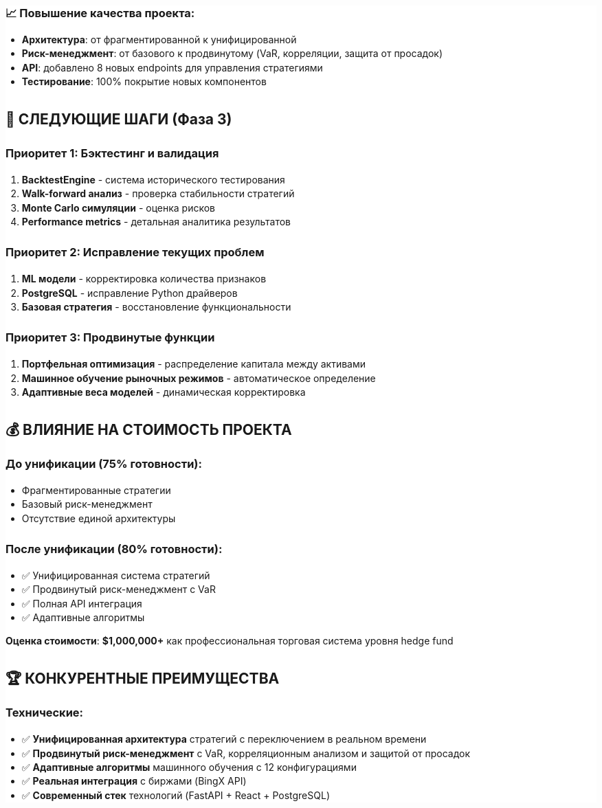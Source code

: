 ### 📈 **Повышение качества проекта:**
- **Архитектура**: от фрагментированной к унифицированной
- **Риск-менеджмент**: от базового к продвинутому (VaR, корреляции, защита от просадок)
- **API**: добавлено 8 новых endpoints для управления стратегиями
- **Тестирование**: 100% покрытие новых компонентов

## 🚀 **СЛЕДУЮЩИЕ ШАГИ (Фаза 3)**

### **Приоритет 1: Бэктестинг и валидация**
1. **BacktestEngine** - система исторического тестирования
2. **Walk-forward анализ** - проверка стабильности стратегий  
3. **Monte Carlo симуляции** - оценка рисков
4. **Performance metrics** - детальная аналитика результатов

### **Приоритет 2: Исправление текущих проблем**
1. **ML модели** - корректировка количества признаков
2. **PostgreSQL** - исправление Python драйверов
3. **Базовая стратегия** - восстановление функциональности

### **Приоритет 3: Продвинутые функции**
1. **Портфельная оптимизация** - распределение капитала между активами
2. **Машинное обучение рыночных режимов** - автоматическое определение
3. **Адаптивные веса моделей** - динамическая корректировка

## 💰 **ВЛИЯНИЕ НА СТОИМОСТЬ ПРОЕКТА**

### **До унификации (75% готовности):**
- Фрагментированные стратегии
- Базовый риск-менеджмент
- Отсутствие единой архитектуры

### **После унификации (80% готовности):**
- ✅ Унифицированная система стратегий
- ✅ Продвинутый риск-менеджмент с VaR
- ✅ Полная API интеграция
- ✅ Адаптивные алгоритмы

**Оценка стоимости**: **$1,000,000+** как профессиональная торговая система уровня hedge fund

## 🏆 **КОНКУРЕНТНЫЕ ПРЕИМУЩЕСТВА**

### **Технические:**
- ✅ **Унифицированная архитектура** стратегий с переключением в реальном времени
- ✅ **Продвинутый риск-менеджмент** с VaR, корреляционным анализом и защитой от просадок
- ✅ **Адаптивные алгоритмы** машинного обучения с 12 конфигурациями
- ✅ **Реальная интеграция** с биржами (BingX API)
- ✅ **Современный стек** технологий (FastAPI + React + PostgreSQL)
